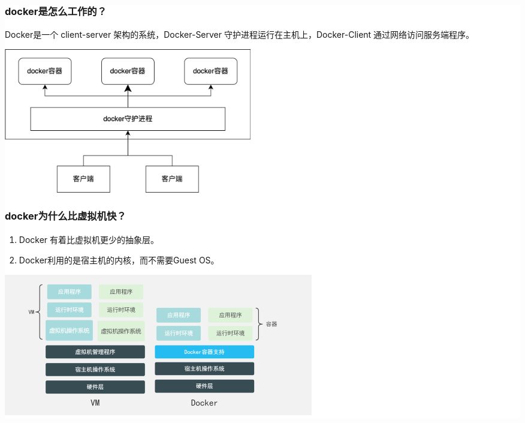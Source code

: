 ### docker是怎么工作的？ 

Docker是一个 client-server 架构的系统，Docker-Server 守护进程运行在主机上，Docker-Client 通过网络访问服务端程序。

<img src="docker.assets/dockersvrcli.png" alt="dockersvrcli" style="zoom: 40%;" />



### docker为什么比虚拟机快？

1. Docker 有着比虚拟机更少的抽象层。

2. Docker利用的是宿主机的内核，而不需要Guest OS。

<img src="docker.assets/dockervsVMware.png" alt="dockersvrcli" style="zoom:50%;" />
